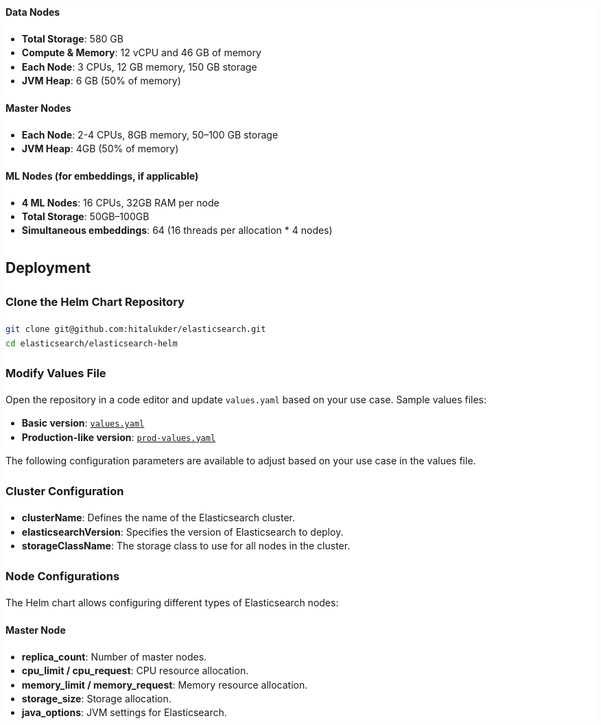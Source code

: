 #### Data Nodes

- **Total Storage**: 580 GB
- **Compute & Memory**: 12 vCPU and 46 GB of memory
- **Each Node**: 3 CPUs, 12 GB memory, 150 GB storage
- **JVM Heap**: 6 GB (50% of memory)

#### Master Nodes

- **Each Node**: 2-4 CPUs, 8GB memory, 50–100 GB storage
- **JVM Heap**: 4GB (50% of memory)

#### ML Nodes (for embeddings, if applicable)

- **4 ML Nodes**: 16 CPUs, 32GB RAM per node
- **Total Storage**: 50GB–100GB
- **Simultaneous embeddings**: 64 (16 threads per allocation * 4 nodes)

## Deployment

### Clone the Helm Chart Repository

```sh
git clone git@github.com:hitalukder/elasticsearch.git
cd elasticsearch/elasticsearch-helm
```

### Modify Values File

Open the repository in a code editor and update `values.yaml` based on your use case. Sample values files:

- **Basic version**: [`values.yaml`](values.yaml)
- **Production-like version**: [`prod-values.yaml`](prod-values.yaml)

The following configuration parameters are available to adjust based on your use case in the values file.

### Cluster Configuration

- **clusterName**: Defines the name of the Elasticsearch cluster.
- **elasticsearchVersion**: Specifies the version of Elasticsearch to deploy.
- **storageClassName**: The storage class to use for all nodes in the cluster.

### Node Configurations

The Helm chart allows configuring different types of Elasticsearch nodes:

#### Master Node

- **replica_count**: Number of master nodes.
- **cpu_limit / cpu_request**: CPU resource allocation.
- **memory_limit / memory_request**: Memory resource allocation.
- **storage_size**: Storage allocation.
- **java_options**: JVM settings for Elasticsearch.
